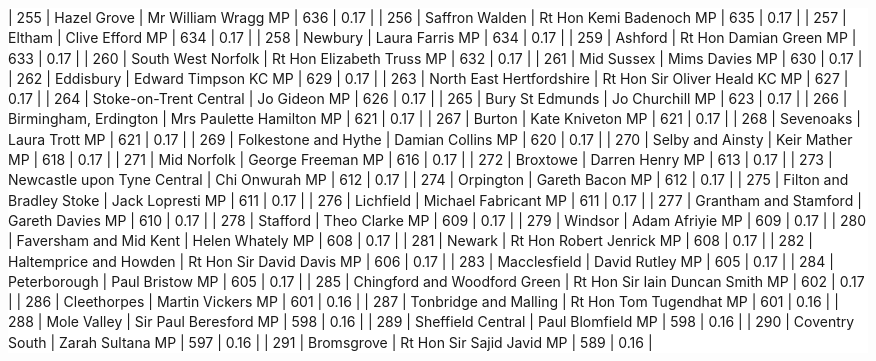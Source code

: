 | 255 | Hazel Grove | Mr William Wragg MP | 636 | 0.17 |
| 256 | Saffron Walden | Rt Hon Kemi Badenoch MP | 635 | 0.17 |
| 257 | Eltham | Clive Efford MP | 634 | 0.17 |
| 258 | Newbury | Laura Farris MP | 634 | 0.17 |
| 259 | Ashford | Rt Hon Damian Green MP | 633 | 0.17 |
| 260 | South West Norfolk | Rt Hon Elizabeth Truss MP | 632 | 0.17 |
| 261 | Mid Sussex | Mims Davies MP | 630 | 0.17 |
| 262 | Eddisbury | Edward Timpson KC MP | 629 | 0.17 |
| 263 | North East Hertfordshire | Rt Hon Sir Oliver Heald KC MP | 627 | 0.17 |
| 264 | Stoke-on-Trent Central | Jo Gideon MP | 626 | 0.17 |
| 265 | Bury St Edmunds | Jo Churchill MP | 623 | 0.17 |
| 266 | Birmingham, Erdington | Mrs Paulette Hamilton MP | 621 | 0.17 |
| 267 | Burton | Kate Kniveton MP | 621 | 0.17 |
| 268 | Sevenoaks | Laura Trott MP | 621 | 0.17 |
| 269 | Folkestone and Hythe | Damian Collins MP | 620 | 0.17 |
| 270 | Selby and Ainsty | Keir Mather MP | 618 | 0.17 |
| 271 | Mid Norfolk | George Freeman MP | 616 | 0.17 |
| 272 | Broxtowe | Darren Henry MP | 613 | 0.17 |
| 273 | Newcastle upon Tyne Central | Chi Onwurah MP | 612 | 0.17 |
| 274 | Orpington | Gareth Bacon MP | 612 | 0.17 |
| 275 | Filton and Bradley Stoke | Jack Lopresti MP | 611 | 0.17 |
| 276 | Lichfield | Michael Fabricant MP | 611 | 0.17 |
| 277 | Grantham and Stamford | Gareth Davies MP | 610 | 0.17 |
| 278 | Stafford | Theo Clarke MP | 609 | 0.17 |
| 279 | Windsor | Adam Afriyie MP | 609 | 0.17 |
| 280 | Faversham and Mid Kent | Helen Whately MP | 608 | 0.17 |
| 281 | Newark | Rt Hon Robert Jenrick MP | 608 | 0.17 |
| 282 | Haltemprice and Howden | Rt Hon Sir David Davis MP | 606 | 0.17 |
| 283 | Macclesfield | David Rutley MP | 605 | 0.17 |
| 284 | Peterborough | Paul Bristow MP | 605 | 0.17 |
| 285 | Chingford and Woodford Green | Rt Hon Sir Iain Duncan Smith MP | 602 | 0.17 |
| 286 | Cleethorpes | Martin Vickers MP | 601 | 0.16 |
| 287 | Tonbridge and Malling | Rt Hon Tom Tugendhat MP | 601 | 0.16 |
| 288 | Mole Valley | Sir Paul Beresford MP | 598 | 0.16 |
| 289 | Sheffield Central | Paul Blomfield MP | 598 | 0.16 |
| 290 | Coventry South | Zarah Sultana MP | 597 | 0.16 |
| 291 | Bromsgrove | Rt Hon Sir Sajid Javid MP | 589 | 0.16 |